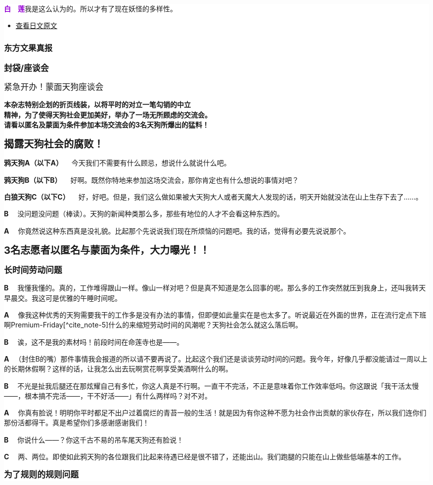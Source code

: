 <tr valign="top"><td height="20px" style="min-width:45px;padding-right:15px;"><span style="color:DarkViolet;"><b>白　莲</b></span></td><td>我是这么认为的。所以才有了现在妖怪的多样性。</td></tr>
</tbody></table>


- [查看日文原文](./东方求闻口授-第三部分-中日对照.md)


### 东方文果真报
  
<big> **封袋/座谈会** </big>
  
  
<big>紧急开办！蒙面天狗座谈会</big>  

  
  
 **本杂志特别企划的折页线装，以将平时的对立一笔勾销的中立  
精神，为了使得天狗社会更加美好，举办了一场无所顾虑的交流会。  
请看以匿名及蒙面为条件参加本场交流会的3名天狗所爆出的猛料！**   

 **<big><big>揭露天狗社会的腐败！</big></big>**   

  
  
 **鸦天狗A（以下A）** 　今天我们不需要有什么顾忌，想说什么就说什么吧。  

 **鸦天狗B（以下B）** 　好啊。既然你特地来参加这场交流会，那你肯定也有什么想说的事情对吧？  

 **白狼天狗C（以下C）** 　好，好吧。但是，我们这么做如果被大天狗大人或者天魔大人发现的话，明天开始就没法在山上生存下去了……。  

 **B** 　没问题没问题（棒读）。天狗的新闻种类那么多，那些有地位的人才不会看这种东西的。  

 **A** 　你竟然说这种东西真是没礼貌。比起那个先说说我们现在所烦恼的问题吧。我的话，觉得有必要先说说那个。  

  
  
<big><big> **3名志愿者以匿名与蒙面为条件，大力曝光！！** </big></big>  

  
  
<big> **长时间劳动问题** </big>  

  
  
 **B** 　我懂我懂的。真的，工作堆得跟山一样。像山一样对吧？但是真不知道是怎么回事的呢。那么多的工作突然就压到我身上，还叫我转天早晨交。我这可是优雅的午睡时间呢。  

 **A** 　像我这种优秀的天狗需要我干的工作多是没有办法的事情，但即便如此量实在是也太多了。听说最近在外面的世界，正在流行定点下班啊Premium-Friday[^cite_note-5]什么的来缩短劳动时间的风潮呢？天狗社会怎么就这么落后啊。  

 **B** 　诶，这不是我的素材吗！前段时间在命莲寺也是——。  

 **A** 　（封住B的嘴）那件事情我会报道的所以请不要再说了。比起这个我们还是谈谈劳动时间的问题。我今年，好像几乎都没能请过一周以上的长期休假啊？这样的话，让我怎么出去玩啊赏花啊享受美酒啊什么的啊。  

 **B** 　不光是扯我后腿还在那炫耀自己有多忙，你这人真是不行啊。一直干不完活，不正是意味着你工作效率低吗。你这跟说「我干活太慢——，根本搞不完活——，干不好活——」有什么两样吗？对不对。  

 **A** 　你真有脸说！明明你平时都足不出户过着腐烂的青苔一般的生活！就是因为有你这种不愿为社会作出贡献的家伙存在，所以我们连你们那份活都得干。真是希望你们多感谢感谢我们！  

 **B** 　你说什么——？你这千古不易的吊车尾天狗还有脸说！  

 **C** 　两、两位。即使如此鸦天狗的各位跟我们比起来待遇已经是很不错了，还能出山。我们跑腿的只能在山上做些低端基本的工作。  

  
  
 **<big>为了规则的规则问题</big>**   


[^cite_note-1]: 指射命丸文。
